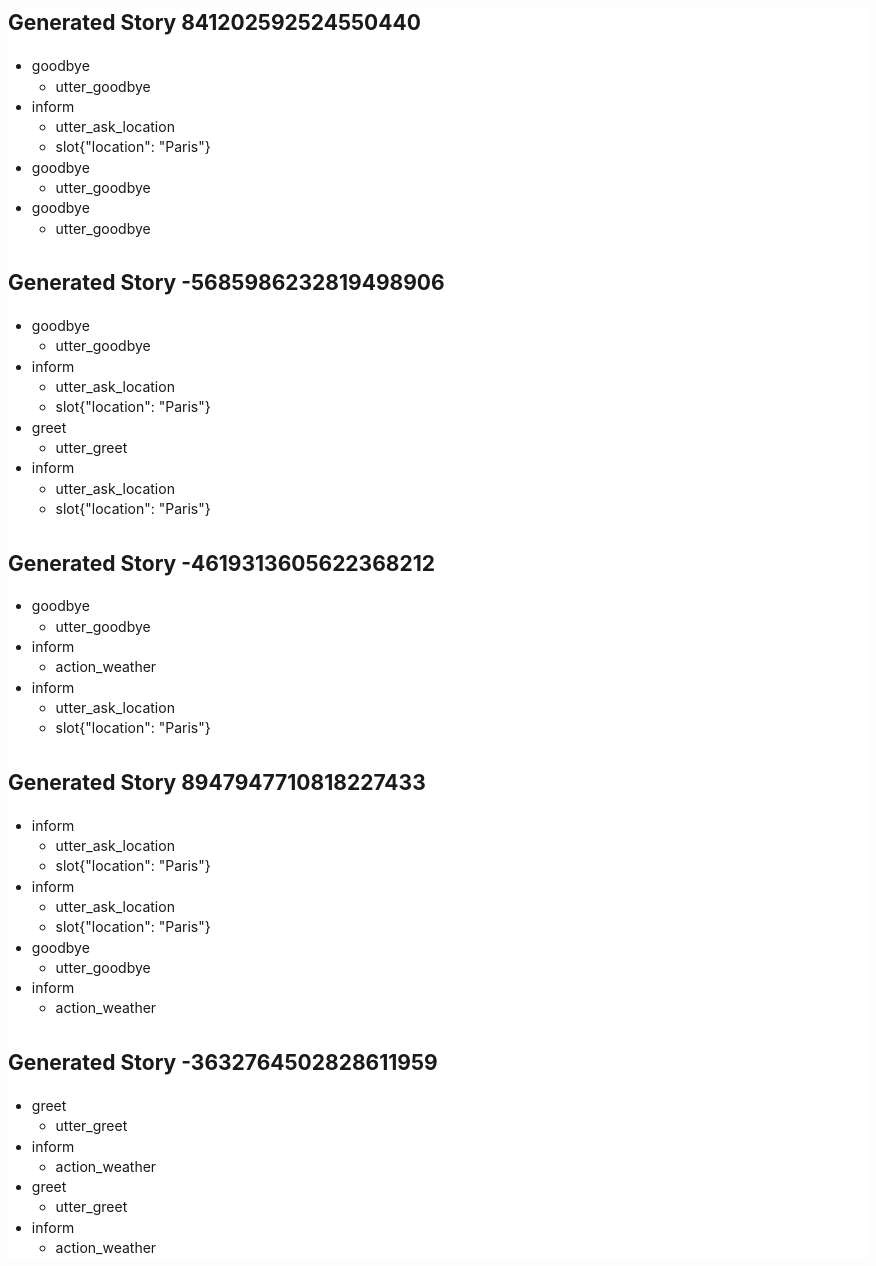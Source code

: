 ## Generated Story 841202592524550440
* goodbye
    - utter_goodbye
* inform
    - utter_ask_location
    - slot{"location": "Paris"}
* goodbye
    - utter_goodbye
* goodbye
    - utter_goodbye

## Generated Story -5685986232819498906
* goodbye
    - utter_goodbye
* inform
    - utter_ask_location
    - slot{"location": "Paris"}
* greet
    - utter_greet
* inform
    - utter_ask_location
    - slot{"location": "Paris"}

## Generated Story -4619313605622368212
* goodbye
    - utter_goodbye
* inform
    - action_weather
* inform
    - utter_ask_location
    - slot{"location": "Paris"}

## Generated Story 8947947710818227433
* inform
    - utter_ask_location
    - slot{"location": "Paris"}
* inform
    - utter_ask_location
    - slot{"location": "Paris"}
* goodbye
    - utter_goodbye
* inform
    - action_weather

## Generated Story -3632764502828611959
* greet
    - utter_greet
* inform
    - action_weather
* greet
    - utter_greet
* inform
    - action_weather

